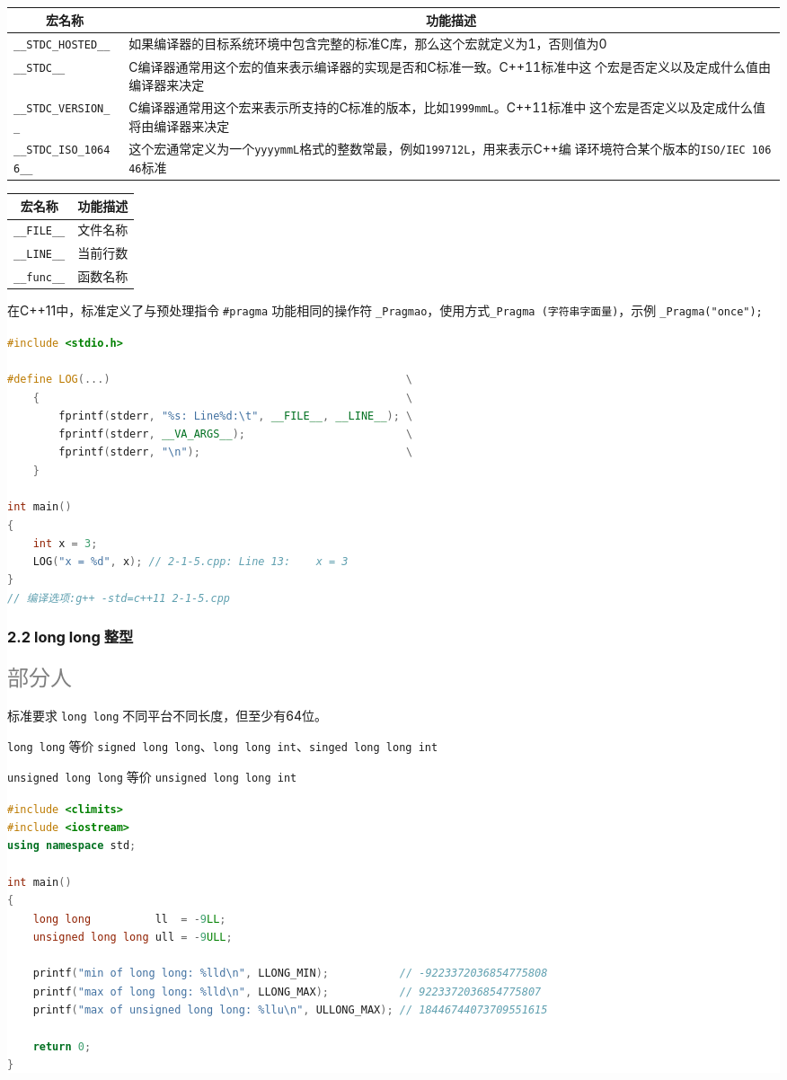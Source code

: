 | 宏名称               | 功能描述                                                                                                              |
| -------------------- | --------------------------------------------------------------------------------------------------------------------- |
| `__STDC_HOSTED__`    | 如果编译器的目标系统环境中包含完整的标准C库，那么这个宏就定义为1，否则值为0                                           |
| `__STDC__`           | C编译器通常用这个宏的值来表示编译器的实现是否和C标准一致。C++11标准中这 个宏是否定义以及定成什么值由编译器来决定      |
| `__STDC_VERSION__`   | C编译器通常用这个宏来表示所支持的C标准的版本，比如`1999mmL`。C++11标准中 这个宏是否定义以及定成什么值将由编译器来决定 |
| `__STDC_ISO_10646__` | 这个宏通常定义为一个`yyyymmL`格式的整数常最，例如`199712L`，用来表示C++编 译环境符合某个版本的`ISO/IEC 10646`标准     |

| 宏名称     | 功能描述 |
| ---------- | -------- |
| `__FILE__` | 文件名称 |
| `__LINE__` | 当前行数 |
| `__func__` | 函数名称 |

在C++11中，标准定义了与预处理指令 `#pragma` 功能相同的操作符 `_Pragmao`，使用方式`_Pragma (字符串字面量)`，示例 `_Pragma("once");`

```cpp
#include <stdio.h>

#define LOG(...)                                              \
    {                                                         \
        fprintf(stderr, "%s: Line%d:\t", __FILE__, __LINE__); \
        fprintf(stderr, __VA_ARGS__);                         \
        fprintf(stderr, "\n");                                \
    }

int main()
{
    int x = 3;
    LOG("x = %d", x); // 2-1-5.cpp: Line 13:    x = 3
}
// 编译选项:g++ -std=c++11 2-1-5.cpp
```

### 2.2 long long 整型

<font color=grey size=5>部分人</font>

标准要求 `long long` 不同平台不同长度，但至少有64位。

`long long` 等价 `signed long long`、`long long int`、`singed long long int`

`unsigned long long` 等价 `unsigned long long int`

```cpp
#include <climits>
#include <iostream>
using namespace std;

int main()
{
    long long          ll  = -9LL;
    unsigned long long ull = -9ULL;

    printf("min of long long: %lld\n", LLONG_MIN);           // -9223372036854775808
    printf("max of long long: %lld\n", LLONG_MAX);           // 9223372036854775807
    printf("max of unsigned long long: %llu\n", ULLONG_MAX); // 18446744073709551615

    return 0;
}
```
